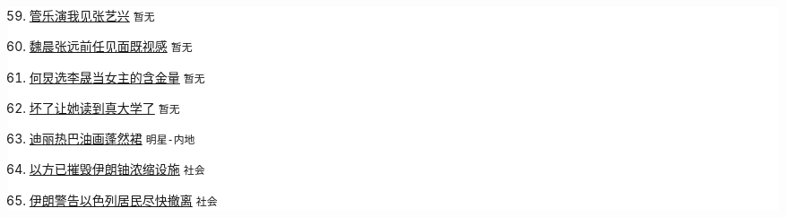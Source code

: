 59. [管乐演我见张艺兴](https://m.weibo.cn/search?containerid=100103type%3D1%26t%3D10%26q%3D%E7%AE%A1%E4%B9%90%E6%BC%94%E6%88%91%E8%A7%81%E5%BC%A0%E8%89%BA%E5%85%B4&stream_entry_id=31&isnewpage=1&extparam=seat%3D1%26c_type%3D31%26pos%3D19%26cate%3D5001%26lcate%3D5001%26stream_entry_id%3D31%26band_rank%3D19%26filter_type%3Drealtimehot%26q%3D%25E7%25AE%25A1%25E4%25B9%2590%25E6%25BC%2594%25E6%2588%2591%25E8%25A7%2581%25E5%25BC%25A0%25E8%2589%25BA%25E5%2585%25B4%26dgr%3D0%26realpos%3D19%26flag%3D0%26display_time%3D1750210161%26pre_seqid%3D1750210161012045057658) `暂无` 

60. [魏晨张远前任见面既视感](https://m.weibo.cn/search?containerid=100103type%3D1%26t%3D10%26q%3D%E9%AD%8F%E6%99%A8%E5%BC%A0%E8%BF%9C%E5%89%8D%E4%BB%BB%E8%A7%81%E9%9D%A2%E6%97%A2%E8%A7%86%E6%84%9F&stream_entry_id=31&isnewpage=1&extparam=seat%3D1%26c_type%3D31%26pos%3D20%26cate%3D5001%26lcate%3D5001%26stream_entry_id%3D31%26band_rank%3D20%26filter_type%3Drealtimehot%26q%3D%25E9%25AD%258F%25E6%2599%25A8%25E5%25BC%25A0%25E8%25BF%259C%25E5%2589%258D%25E4%25BB%25BB%25E8%25A7%2581%25E9%259D%25A2%25E6%2597%25A2%25E8%25A7%2586%25E6%2584%259F%26dgr%3D0%26realpos%3D20%26flag%3D0%26display_time%3D1750210161%26pre_seqid%3D1750210161012045057658) `暂无` 

61. [何炅选李晟当女主的含金量](https://m.weibo.cn/search?containerid=100103type%3D1%26t%3D10%26q%3D%E4%BD%95%E7%82%85%E9%80%89%E6%9D%8E%E6%99%9F%E5%BD%93%E5%A5%B3%E4%B8%BB%E7%9A%84%E5%90%AB%E9%87%91%E9%87%8F&stream_entry_id=31&isnewpage=1&extparam=seat%3D1%26c_type%3D31%26pos%3D21%26cate%3D5001%26lcate%3D5001%26stream_entry_id%3D31%26band_rank%3D21%26filter_type%3Drealtimehot%26q%3D%25E4%25BD%2595%25E7%2582%2585%25E9%2580%2589%25E6%259D%258E%25E6%2599%259F%25E5%25BD%2593%25E5%25A5%25B3%25E4%25B8%25BB%25E7%259A%2584%25E5%2590%25AB%25E9%2587%2591%25E9%2587%258F%26dgr%3D0%26realpos%3D21%26flag%3D2%26display_time%3D1750210161%26pre_seqid%3D1750210161012045057658) `暂无` 

62. [坏了让她读到真大学了](https://m.weibo.cn/search?containerid=100103type%3D1%26t%3D10%26q%3D%E5%9D%8F%E4%BA%86%E8%AE%A9%E5%A5%B9%E8%AF%BB%E5%88%B0%E7%9C%9F%E5%A4%A7%E5%AD%A6%E4%BA%86&stream_entry_id=31&isnewpage=1&extparam=seat%3D1%26c_type%3D31%26pos%3D22%26cate%3D5001%26lcate%3D5001%26stream_entry_id%3D31%26band_rank%3D22%26filter_type%3Drealtimehot%26q%3D%25E5%259D%258F%25E4%25BA%2586%25E8%25AE%25A9%25E5%25A5%25B9%25E8%25AF%25BB%25E5%2588%25B0%25E7%259C%259F%25E5%25A4%25A7%25E5%25AD%25A6%25E4%25BA%2586%26dgr%3D0%26realpos%3D22%26flag%3D2%26display_time%3D1750210161%26pre_seqid%3D1750210161012045057658) `暂无` 

63. [迪丽热巴油画蓬然裙](https://m.weibo.cn/search?containerid=100103type%3D1%26t%3D10%26q%3D%23%E8%BF%AA%E4%B8%BD%E7%83%AD%E5%B7%B4%E6%B2%B9%E7%94%BB%E8%93%AC%E7%84%B6%E8%A3%99%23&stream_entry_id=31&isnewpage=1&extparam=seat%3D1%26c_type%3D31%26pos%3D23%26cate%3D5001%26lcate%3D5001%26stream_entry_id%3D31%26band_rank%3D23%26filter_type%3Drealtimehot%26q%3D%2523%25E8%25BF%25AA%25E4%25B8%25BD%25E7%2583%25AD%25E5%25B7%25B4%25E6%25B2%25B9%25E7%2594%25BB%25E8%2593%25AC%25E7%2584%25B6%25E8%25A3%2599%2523%26dgr%3D0%26realpos%3D23%26flag%3D1%26display_time%3D1750210161%26pre_seqid%3D1750210161012045057658) `明星-内地` 

64. [以方已摧毁伊朗铀浓缩设施](https://m.weibo.cn/search?containerid=100103type%3D1%26t%3D10%26q%3D%23%E4%BB%A5%E6%96%B9%E5%B7%B2%E6%91%A7%E6%AF%81%E4%BC%8A%E6%9C%97%E9%93%80%E6%B5%93%E7%BC%A9%E8%AE%BE%E6%96%BD%23&stream_entry_id=31&isnewpage=1&extparam=seat%3D1%26c_type%3D31%26pos%3D24%26cate%3D5001%26lcate%3D5001%26stream_entry_id%3D31%26band_rank%3D24%26filter_type%3Drealtimehot%26q%3D%2523%25E4%25BB%25A5%25E6%2596%25B9%25E5%25B7%25B2%25E6%2591%25A7%25E6%25AF%2581%25E4%25BC%258A%25E6%259C%2597%25E9%2593%2580%25E6%25B5%2593%25E7%25BC%25A9%25E8%25AE%25BE%25E6%2596%25BD%2523%26dgr%3D0%26realpos%3D24%26flag%3D0%26display_time%3D1750210161%26pre_seqid%3D1750210161012045057658) `社会` 

65. [伊朗警告以色列居民尽快撤离](https://m.weibo.cn/search?containerid=100103type%3D1%26t%3D10%26q%3D%23%E4%BC%8A%E6%9C%97%E8%AD%A6%E5%91%8A%E4%BB%A5%E8%89%B2%E5%88%97%E5%B1%85%E6%B0%91%E5%B0%BD%E5%BF%AB%E6%92%A4%E7%A6%BB%23&stream_entry_id=31&isnewpage=1&extparam=seat%3D1%26c_type%3D31%26pos%3D25%26cate%3D5001%26lcate%3D5001%26stream_entry_id%3D31%26band_rank%3D25%26filter_type%3Drealtimehot%26q%3D%2523%25E4%25BC%258A%25E6%259C%2597%25E8%25AD%25A6%25E5%2591%258A%25E4%25BB%25A5%25E8%2589%25B2%25E5%2588%2597%25E5%25B1%2585%25E6%25B0%2591%25E5%25B0%25BD%25E5%25BF%25AB%25E6%2592%25A4%25E7%25A6%25BB%2523%26dgr%3D0%26realpos%3D25%26flag%3D0%26display_time%3D1750210161%26pre_seqid%3D1750210161012045057658) `社会` 
